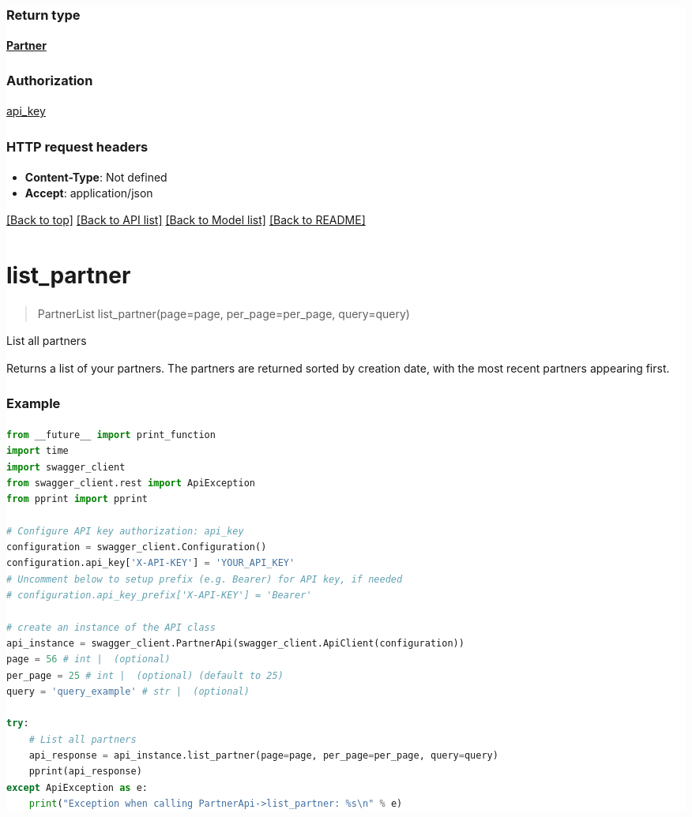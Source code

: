### Return type

[**Partner**](Partner.md)

### Authorization

[api_key](../README.md#api_key)

### HTTP request headers

 - **Content-Type**: Not defined
 - **Accept**: application/json

[[Back to top]](#) [[Back to API list]](../README.md#documentation-for-api-endpoints) [[Back to Model list]](../README.md#documentation-for-models) [[Back to README]](../README.md)

# **list_partner**
> PartnerList list_partner(page=page, per_page=per_page, query=query)

List all partners

Returns a list of your partners. The partners are returned sorted by creation date, with the most recent partners appearing first.

### Example
```python
from __future__ import print_function
import time
import swagger_client
from swagger_client.rest import ApiException
from pprint import pprint

# Configure API key authorization: api_key
configuration = swagger_client.Configuration()
configuration.api_key['X-API-KEY'] = 'YOUR_API_KEY'
# Uncomment below to setup prefix (e.g. Bearer) for API key, if needed
# configuration.api_key_prefix['X-API-KEY'] = 'Bearer'

# create an instance of the API class
api_instance = swagger_client.PartnerApi(swagger_client.ApiClient(configuration))
page = 56 # int |  (optional)
per_page = 25 # int |  (optional) (default to 25)
query = 'query_example' # str |  (optional)

try:
    # List all partners
    api_response = api_instance.list_partner(page=page, per_page=per_page, query=query)
    pprint(api_response)
except ApiException as e:
    print("Exception when calling PartnerApi->list_partner: %s\n" % e)
```
